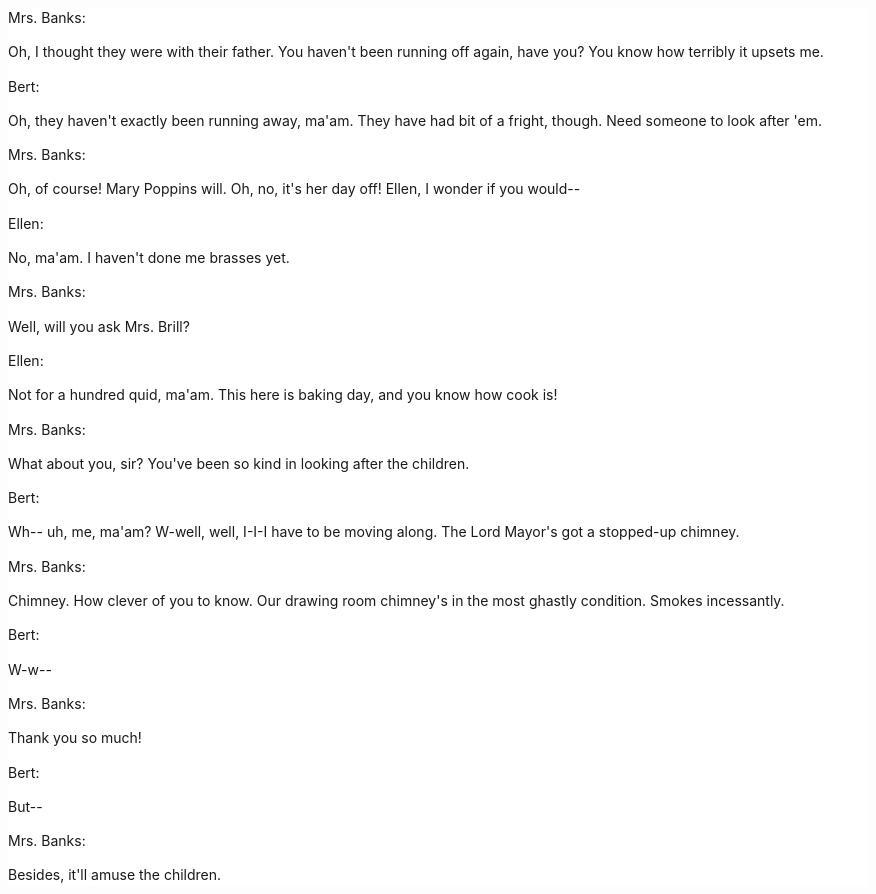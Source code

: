 
Mrs. Banks:

Oh, I thought they were with their father. You haven't been running off again, have you? You
know how terribly it upsets me.


Bert:

Oh, they haven't exactly been running away, ma'am. They have had bit of a fright, though. Need
someone to look after 'em.


Mrs. Banks:

Oh, of course! Mary Poppins will. Oh, no, it's her day off! Ellen, I wonder if you would--


Ellen:

No, ma'am. I haven't done me brasses yet.


Mrs. Banks:

Well, will you ask Mrs. Brill?


Ellen:

Not for a hundred quid, ma'am. This here is baking day, and you know how cook is!


Mrs. Banks:

What about you, sir? You've been so kind in looking after the children.


Bert:

Wh-- uh, me, ma'am? W-well, well, I-I-I have to be moving along. The Lord Mayor's got a
stopped-up chimney.


Mrs. Banks:

Chimney. How clever of you to know. Our drawing room chimney's in the most ghastly condition.
Smokes incessantly.


Bert:

W-w--


Mrs. Banks:

Thank you so much!


Bert:

But--


Mrs. Banks:

Besides, it'll amuse the children.
